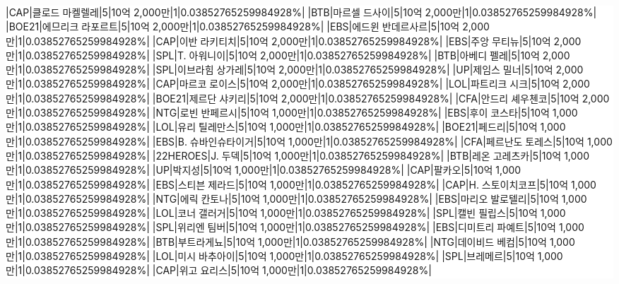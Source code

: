 |CAP|클로드 마켈렐레|5|10억 2,000만|1|0.03852765259984928%|
|BTB|마르셀 드사이|5|10억 2,000만|1|0.03852765259984928%|
|BOE21|에므리크 라포르트|5|10억 2,000만|1|0.03852765259984928%|
|EBS|에드윈 반데르사르|5|10억 2,000만|1|0.03852765259984928%|
|CAP|이반 라키티치|5|10억 2,000만|1|0.03852765259984928%|
|EBS|주앙 무티뉴|5|10억 2,000만|1|0.03852765259984928%|
|SPL|T. 아워니이|5|10억 2,000만|1|0.03852765259984928%|
|BTB|아베디 펠레|5|10억 2,000만|1|0.03852765259984928%|
|SPL|이브라힘 상가레|5|10억 2,000만|1|0.03852765259984928%|
|UP|제임스 밀너|5|10억 2,000만|1|0.03852765259984928%|
|CAP|마르코 로이스|5|10억 2,000만|1|0.03852765259984928%|
|LOL|파트리크 시크|5|10억 2,000만|1|0.03852765259984928%|
|BOE21|제르단 샤키리|5|10억 2,000만|1|0.03852765259984928%|
|CFA|안드리 셰우첸코|5|10억 2,000만|1|0.03852765259984928%|
|NTG|로빈 반페르시|5|10억 1,000만|1|0.03852765259984928%|
|EBS|후이 코스타|5|10억 1,000만|1|0.03852765259984928%|
|LOL|유리 틸레만스|5|10억 1,000만|1|0.03852765259984928%|
|BOE21|페드리|5|10억 1,000만|1|0.03852765259984928%|
|EBS|B. 슈바인슈타이거|5|10억 1,000만|1|0.03852765259984928%|
|CFA|페르난도 토레스|5|10억 1,000만|1|0.03852765259984928%|
|22HEROES|J. 두덱|5|10억 1,000만|1|0.03852765259984928%|
|BTB|레온 고레츠카|5|10억 1,000만|1|0.03852765259984928%|
|UP|박지성|5|10억 1,000만|1|0.03852765259984928%|
|CAP|팔카오|5|10억 1,000만|1|0.03852765259984928%|
|EBS|스티븐 제라드|5|10억 1,000만|1|0.03852765259984928%|
|CAP|H. 스토이치코프|5|10억 1,000만|1|0.03852765259984928%|
|NTG|에릭 칸토나|5|10억 1,000만|1|0.03852765259984928%|
|EBS|마리오 발로텔리|5|10억 1,000만|1|0.03852765259984928%|
|LOL|코너 갤러거|5|10억 1,000만|1|0.03852765259984928%|
|SPL|캘빈 필립스|5|10억 1,000만|1|0.03852765259984928%|
|SPL|위리엔 팀버|5|10억 1,000만|1|0.03852765259984928%|
|EBS|디미트리 파예트|5|10억 1,000만|1|0.03852765259984928%|
|BTB|부트라게뇨|5|10억 1,000만|1|0.03852765259984928%|
|NTG|데이비드 베컴|5|10억 1,000만|1|0.03852765259984928%|
|LOL|미시 바추아이|5|10억 1,000만|1|0.03852765259984928%|
|SPL|브레메르|5|10억 1,000만|1|0.03852765259984928%|
|CAP|위고 요리스|5|10억 1,000만|1|0.03852765259984928%|